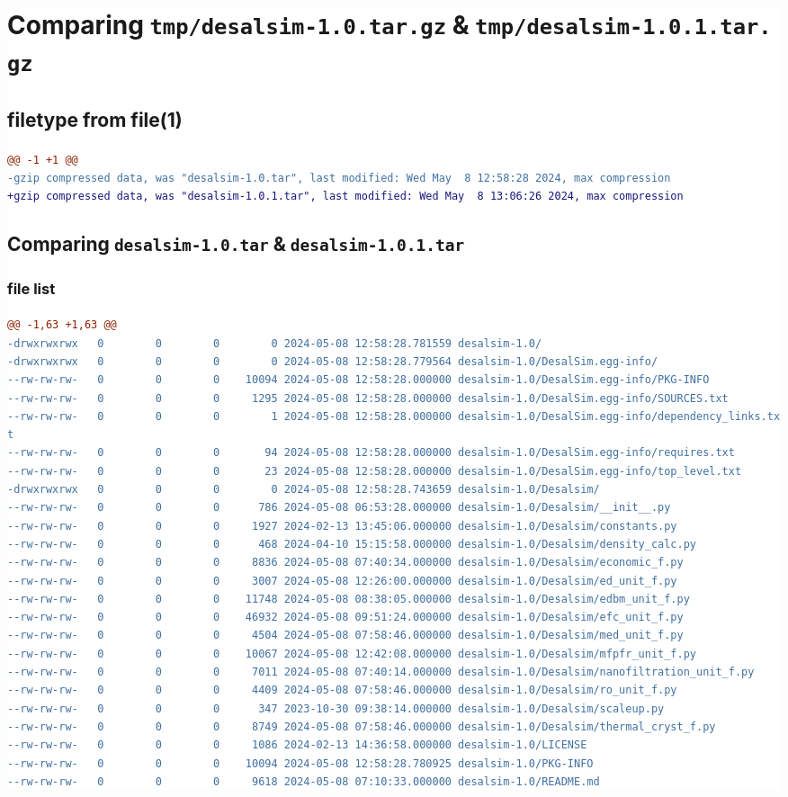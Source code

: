 # Comparing `tmp/desalsim-1.0.tar.gz` & `tmp/desalsim-1.0.1.tar.gz`

## filetype from file(1)

```diff
@@ -1 +1 @@
-gzip compressed data, was "desalsim-1.0.tar", last modified: Wed May  8 12:58:28 2024, max compression
+gzip compressed data, was "desalsim-1.0.1.tar", last modified: Wed May  8 13:06:26 2024, max compression
```

## Comparing `desalsim-1.0.tar` & `desalsim-1.0.1.tar`

### file list

```diff
@@ -1,63 +1,63 @@
-drwxrwxrwx   0        0        0        0 2024-05-08 12:58:28.781559 desalsim-1.0/
-drwxrwxrwx   0        0        0        0 2024-05-08 12:58:28.779564 desalsim-1.0/DesalSim.egg-info/
--rw-rw-rw-   0        0        0    10094 2024-05-08 12:58:28.000000 desalsim-1.0/DesalSim.egg-info/PKG-INFO
--rw-rw-rw-   0        0        0     1295 2024-05-08 12:58:28.000000 desalsim-1.0/DesalSim.egg-info/SOURCES.txt
--rw-rw-rw-   0        0        0        1 2024-05-08 12:58:28.000000 desalsim-1.0/DesalSim.egg-info/dependency_links.txt
--rw-rw-rw-   0        0        0       94 2024-05-08 12:58:28.000000 desalsim-1.0/DesalSim.egg-info/requires.txt
--rw-rw-rw-   0        0        0       23 2024-05-08 12:58:28.000000 desalsim-1.0/DesalSim.egg-info/top_level.txt
-drwxrwxrwx   0        0        0        0 2024-05-08 12:58:28.743659 desalsim-1.0/Desalsim/
--rw-rw-rw-   0        0        0      786 2024-05-08 06:53:28.000000 desalsim-1.0/Desalsim/__init__.py
--rw-rw-rw-   0        0        0     1927 2024-02-13 13:45:06.000000 desalsim-1.0/Desalsim/constants.py
--rw-rw-rw-   0        0        0      468 2024-04-10 15:15:58.000000 desalsim-1.0/Desalsim/density_calc.py
--rw-rw-rw-   0        0        0     8836 2024-05-08 07:40:34.000000 desalsim-1.0/Desalsim/economic_f.py
--rw-rw-rw-   0        0        0     3007 2024-05-08 12:26:00.000000 desalsim-1.0/Desalsim/ed_unit_f.py
--rw-rw-rw-   0        0        0    11748 2024-05-08 08:38:05.000000 desalsim-1.0/Desalsim/edbm_unit_f.py
--rw-rw-rw-   0        0        0    46932 2024-05-08 09:51:24.000000 desalsim-1.0/Desalsim/efc_unit_f.py
--rw-rw-rw-   0        0        0     4504 2024-05-08 07:58:46.000000 desalsim-1.0/Desalsim/med_unit_f.py
--rw-rw-rw-   0        0        0    10067 2024-05-08 12:42:08.000000 desalsim-1.0/Desalsim/mfpfr_unit_f.py
--rw-rw-rw-   0        0        0     7011 2024-05-08 07:40:14.000000 desalsim-1.0/Desalsim/nanofiltration_unit_f.py
--rw-rw-rw-   0        0        0     4409 2024-05-08 07:58:46.000000 desalsim-1.0/Desalsim/ro_unit_f.py
--rw-rw-rw-   0        0        0      347 2023-10-30 09:38:14.000000 desalsim-1.0/Desalsim/scaleup.py
--rw-rw-rw-   0        0        0     8749 2024-05-08 07:58:46.000000 desalsim-1.0/Desalsim/thermal_cryst_f.py
--rw-rw-rw-   0        0        0     1086 2024-02-13 14:36:58.000000 desalsim-1.0/LICENSE
--rw-rw-rw-   0        0        0    10094 2024-05-08 12:58:28.780925 desalsim-1.0/PKG-INFO
--rw-rw-rw-   0        0        0     9618 2024-05-08 07:10:33.000000 desalsim-1.0/README.md
```